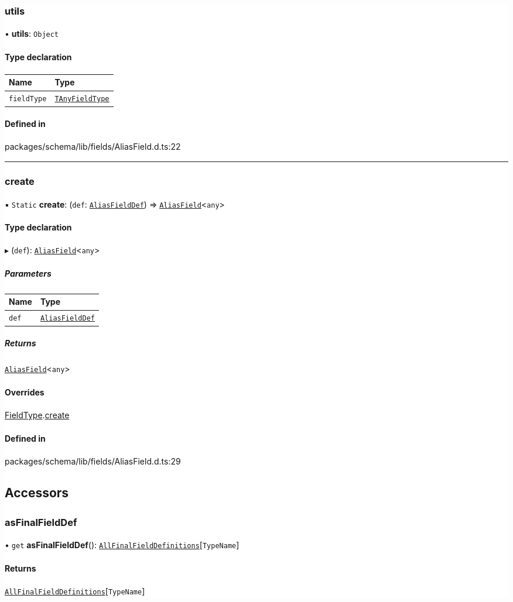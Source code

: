 ### utils

• **utils**: `Object`

#### Type declaration

| Name | Type |
| :------ | :------ |
| `fieldType` | [`TAnyFieldType`](../modules/Solarwind.md#tanyfieldtype) |

#### Defined in

packages/schema/lib/fields/AliasField.d.ts:22

___

### create

▪ `Static` **create**: (`def`: [`AliasFieldDef`](../modules/Solarwind.md#aliasfielddef)) => [`AliasField`](Solarwind.AliasField.md)<`any`\>

#### Type declaration

▸ (`def`): [`AliasField`](Solarwind.AliasField.md)<`any`\>

##### Parameters

| Name | Type |
| :------ | :------ |
| `def` | [`AliasFieldDef`](../modules/Solarwind.md#aliasfielddef) |

##### Returns

[`AliasField`](Solarwind.AliasField.md)<`any`\>

#### Overrides

[FieldType](Solarwind.FieldType.md).[create](Solarwind.FieldType.md#create)

#### Defined in

packages/schema/lib/fields/AliasField.d.ts:29

## Accessors

### asFinalFieldDef

• `get` **asFinalFieldDef**(): [`AllFinalFieldDefinitions`](../modules/Solarwind.md#allfinalfielddefinitions)[`TypeName`]

#### Returns

[`AllFinalFieldDefinitions`](../modules/Solarwind.md#allfinalfielddefinitions)[`TypeName`]
